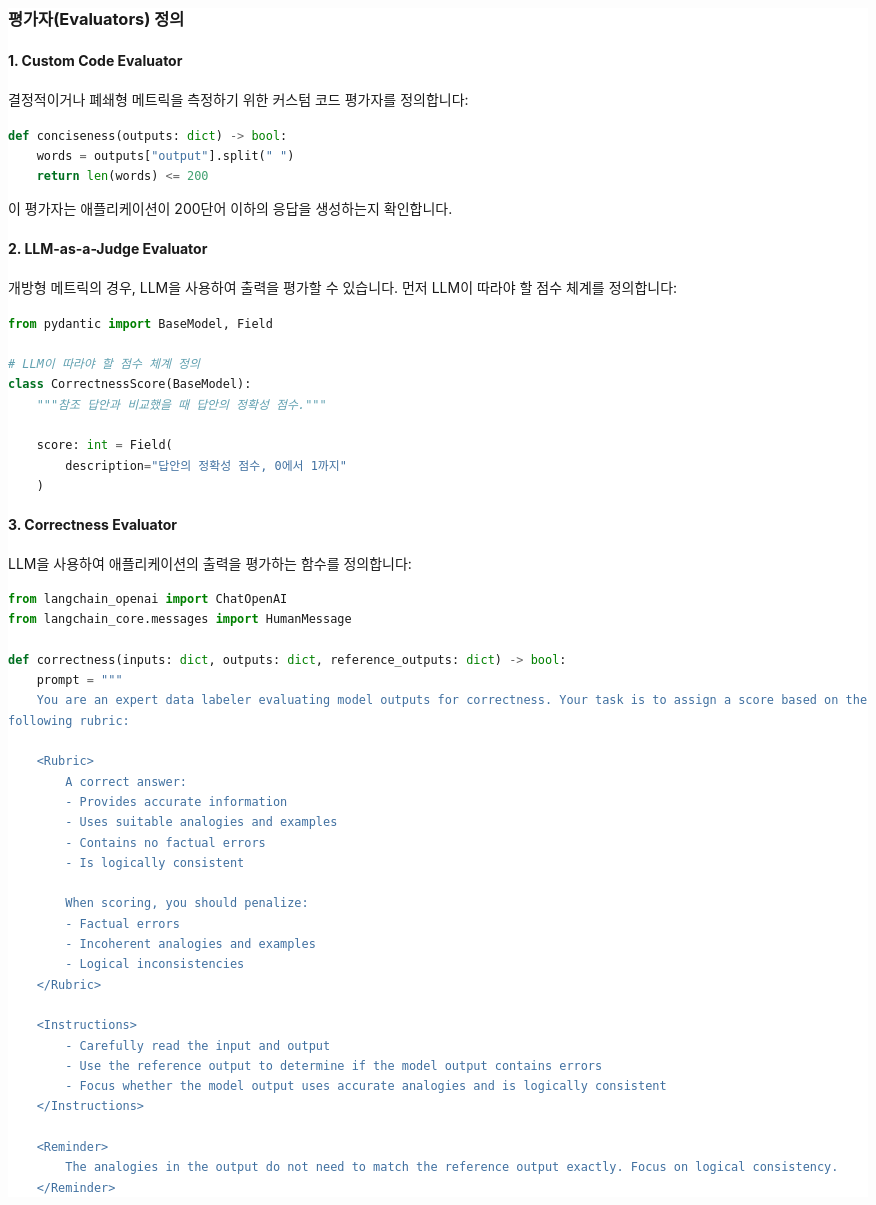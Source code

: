 ### 평가자(Evaluators) 정의

#### 1. Custom Code Evaluator

결정적이거나 폐쇄형 메트릭을 측정하기 위한 커스텀 코드 평가자를 정의합니다:

```python
def conciseness(outputs: dict) -> bool:
    words = outputs["output"].split(" ")
    return len(words) <= 200
```

이 평가자는 애플리케이션이 200단어 이하의 응답을 생성하는지 확인합니다.

#### 2. LLM-as-a-Judge Evaluator

개방형 메트릭의 경우, LLM을 사용하여 출력을 평가할 수 있습니다.
먼저 LLM이 따라야 할 점수 체계를 정의합니다:

```python
from pydantic import BaseModel, Field

# LLM이 따라야 할 점수 체계 정의
class CorrectnessScore(BaseModel):
    """참조 답안과 비교했을 때 답안의 정확성 점수."""

    score: int = Field(
        description="답안의 정확성 점수, 0에서 1까지"
    )
```

#### 3. Correctness Evaluator

LLM을 사용하여 애플리케이션의 출력을 평가하는 함수를 정의합니다:

```python
from langchain_openai import ChatOpenAI
from langchain_core.messages import HumanMessage

def correctness(inputs: dict, outputs: dict, reference_outputs: dict) -> bool:
    prompt = """
    You are an expert data labeler evaluating model outputs for correctness. Your task is to assign a score based on the following rubric:

    <Rubric>
        A correct answer:
        - Provides accurate information
        - Uses suitable analogies and examples
        - Contains no factual errors
        - Is logically consistent

        When scoring, you should penalize:
        - Factual errors
        - Incoherent analogies and examples
        - Logical inconsistencies
    </Rubric>

    <Instructions>
        - Carefully read the input and output
        - Use the reference output to determine if the model output contains errors
        - Focus whether the model output uses accurate analogies and is logically consistent
    </Instructions>

    <Reminder>
        The analogies in the output do not need to match the reference output exactly. Focus on logical consistency.
    </Reminder>
```